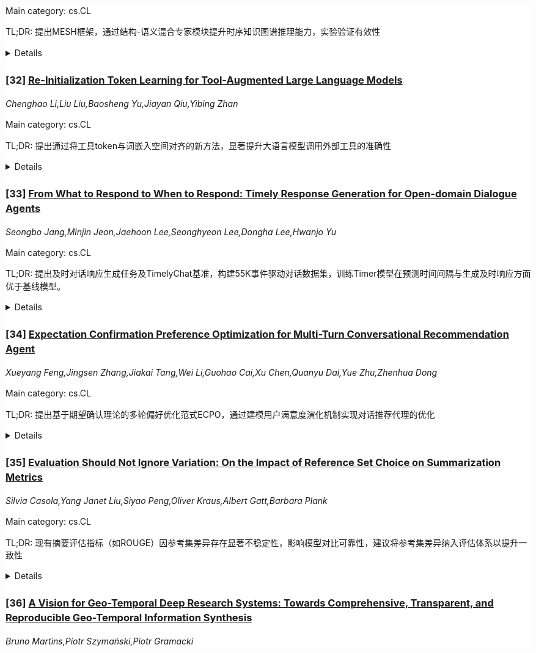 Main category: cs.CL

TL;DR: 提出MESH框架，通过结构-语义混合专家模块提升时序知识图谱推理能力，实验验证有效性


<details><summary>Details</summary></details>


### [32] [Re-Initialization Token Learning for Tool-Augmented Large Language Models](https://arxiv.org/abs/2506.14248)
*Chenghao Li,Liu Liu,Baosheng Yu,Jiayan Qiu,Yibing Zhan*

Main category: cs.CL

TL;DR: 提出通过将工具token与词嵌入空间对齐的新方法，显著提升大语言模型调用外部工具的准确性


<details><summary>Details</summary></details>


### [33] [From What to Respond to When to Respond: Timely Response Generation for Open-domain Dialogue Agents](https://arxiv.org/abs/2506.14285)
*Seongbo Jang,Minjin Jeon,Jaehoon Lee,Seonghyeon Lee,Dongha Lee,Hwanjo Yu*

Main category: cs.CL

TL;DR: 提出及时对话响应生成任务及TimelyChat基准，构建55K事件驱动对话数据集，训练Timer模型在预测时间间隔与生成及时响应方面优于基线模型。


<details><summary>Details</summary></details>


### [34] [Expectation Confirmation Preference Optimization for Multi-Turn Conversational Recommendation Agent](https://arxiv.org/abs/2506.14302)
*Xueyang Feng,Jingsen Zhang,Jiakai Tang,Wei Li,Guohao Cai,Xu Chen,Quanyu Dai,Yue Zhu,Zhenhua Dong*

Main category: cs.CL

TL;DR: 提出基于期望确认理论的多轮偏好优化范式ECPO，通过建模用户满意度演化机制实现对话推荐代理的优化


<details><summary>Details</summary></details>


### [35] [Evaluation Should Not Ignore Variation: On the Impact of Reference Set Choice on Summarization Metrics](https://arxiv.org/abs/2506.14335)
*Silvia Casola,Yang Janet Liu,Siyao Peng,Oliver Kraus,Albert Gatt,Barbara Plank*

Main category: cs.CL

TL;DR: 现有摘要评估指标（如ROUGE）因参考集差异存在显著不稳定性，影响模型对比可靠性，建议将参考集差异纳入评估体系以提升一致性


<details><summary>Details</summary></details>


### [36] [A Vision for Geo-Temporal Deep Research Systems: Towards Comprehensive, Transparent, and Reproducible Geo-Temporal Information Synthesis](https://arxiv.org/abs/2506.14345)
*Bruno Martins,Piotr Szymański,Piotr Gramacki*

